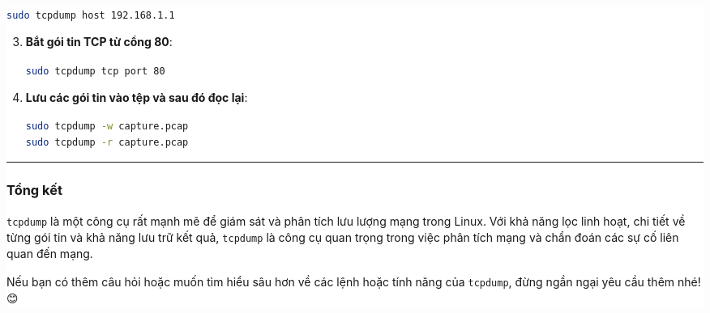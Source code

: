    ```bash
   sudo tcpdump host 192.168.1.1
   ```

3. **Bắt gói tin TCP từ cổng 80**:

   ```bash
   sudo tcpdump tcp port 80
   ```

4. **Lưu các gói tin vào tệp và sau đó đọc lại**:

   ```bash
   sudo tcpdump -w capture.pcap
   sudo tcpdump -r capture.pcap
   ```

------

### **Tổng kết**

`tcpdump` là một công cụ rất mạnh mẽ để giám sát và phân tích lưu lượng mạng trong Linux. Với khả năng lọc linh hoạt, chi tiết về từng gói tin và khả năng lưu trữ kết quả, `tcpdump` là công cụ quan trọng trong việc phân tích mạng và chẩn đoán các sự cố liên quan đến mạng.

Nếu bạn có thêm câu hỏi hoặc muốn tìm hiểu sâu hơn về các lệnh hoặc tính năng của `tcpdump`, đừng ngần ngại yêu cầu thêm nhé! 😊